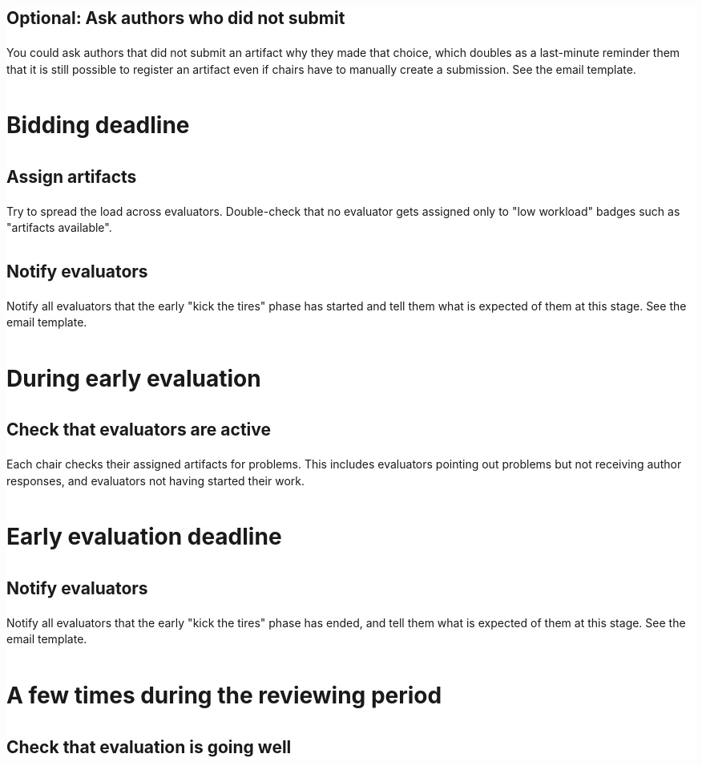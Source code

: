 
## Optional: Ask authors who did not submit

You could ask authors that did not submit an artifact why they made that choice,
which doubles as a last-minute reminder them that it is still possible to register an artifact even if chairs have to manually create a submission.
See the email template.


# Bidding deadline


## Assign artifacts

Try to spread the load across evaluators. Double-check that no evaluator gets assigned only to "low workload" badges such as "artifacts available".


## Notify evaluators

Notify all evaluators that the early "kick the tires" phase has started and tell them what is expected of them at this stage.
See the email template.


# During early evaluation


## Check that evaluators are active

Each chair checks their assigned artifacts for problems.
This includes evaluators pointing out problems but not receiving author responses, and evaluators not having started their work.


# Early evaluation deadline


## Notify evaluators

Notify all evaluators that the early "kick the tires" phase has ended, and tell them what is expected of them at this stage.
See the email template.


# A few times during the reviewing period


## Check that evaluation is going well
